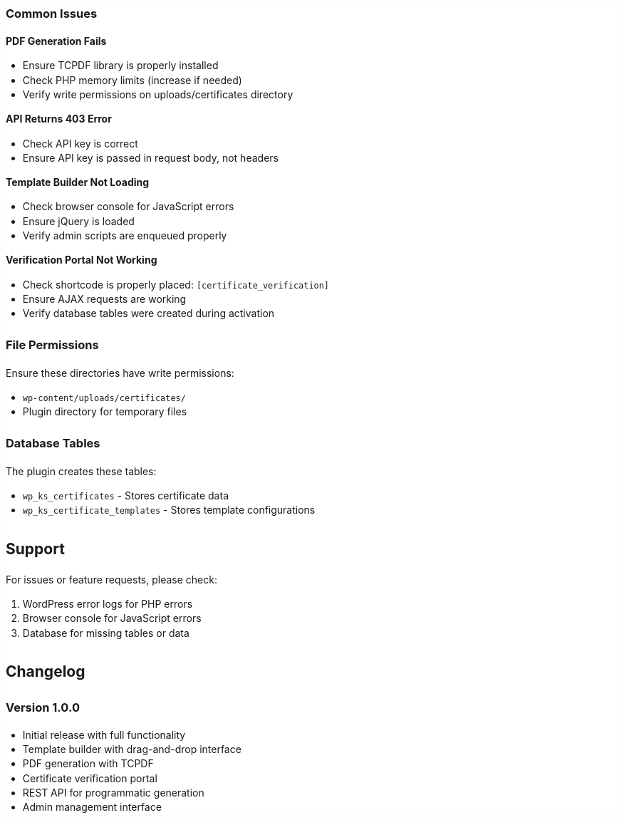 ### Common Issues

**PDF Generation Fails**
- Ensure TCPDF library is properly installed
- Check PHP memory limits (increase if needed)
- Verify write permissions on uploads/certificates directory

**API Returns 403 Error**
- Check API key is correct
- Ensure API key is passed in request body, not headers

**Template Builder Not Loading**
- Check browser console for JavaScript errors
- Ensure jQuery is loaded
- Verify admin scripts are enqueued properly

**Verification Portal Not Working**
- Check shortcode is properly placed: `[certificate_verification]`
- Ensure AJAX requests are working
- Verify database tables were created during activation

### File Permissions
Ensure these directories have write permissions:
- `wp-content/uploads/certificates/`
- Plugin directory for temporary files

### Database Tables
The plugin creates these tables:
- `wp_ks_certificates` - Stores certificate data
- `wp_ks_certificate_templates` - Stores template configurations

## Support

For issues or feature requests, please check:
1. WordPress error logs for PHP errors
2. Browser console for JavaScript errors
3. Database for missing tables or data

## Changelog

### Version 1.0.0
- Initial release with full functionality
- Template builder with drag-and-drop interface
- PDF generation with TCPDF
- Certificate verification portal
- REST API for programmatic generation
- Admin management interface
